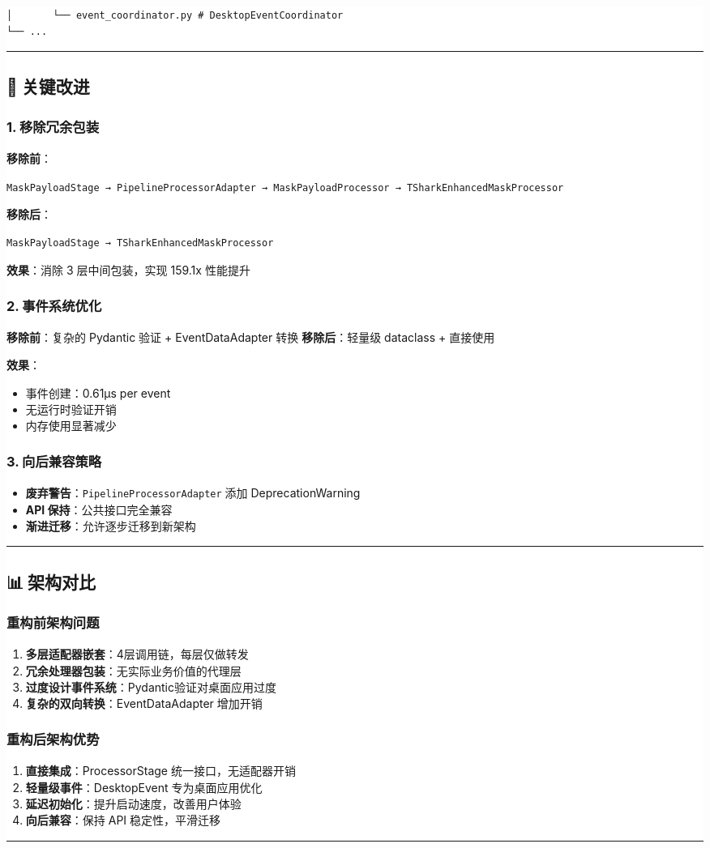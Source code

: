 ```
│       └── event_coordinator.py # DesktopEventCoordinator
└── ...
```

---

## 🚀 关键改进

### 1. 移除冗余包装

**移除前**：
```
MaskPayloadStage → PipelineProcessorAdapter → MaskPayloadProcessor → TSharkEnhancedMaskProcessor
```

**移除后**：
```
MaskPayloadStage → TSharkEnhancedMaskProcessor
```

**效果**：消除 3 层中间包装，实现 159.1x 性能提升

### 2. 事件系统优化

**移除前**：复杂的 Pydantic 验证 + EventDataAdapter 转换
**移除后**：轻量级 dataclass + 直接使用

**效果**：
- 事件创建：0.61μs per event
- 无运行时验证开销
- 内存使用显著减少

### 3. 向后兼容策略

- **废弃警告**：`PipelineProcessorAdapter` 添加 DeprecationWarning
- **API 保持**：公共接口完全兼容
- **渐进迁移**：允许逐步迁移到新架构

---

## 📊 架构对比

### 重构前架构问题

1. **多层适配器嵌套**：4层调用链，每层仅做转发
2. **冗余处理器包装**：无实际业务价值的代理层
3. **过度设计事件系统**：Pydantic验证对桌面应用过度
4. **复杂的双向转换**：EventDataAdapter 增加开销

### 重构后架构优势

1. **直接集成**：ProcessorStage 统一接口，无适配器开销
2. **轻量级事件**：DesktopEvent 专为桌面应用优化
3. **延迟初始化**：提升启动速度，改善用户体验
4. **向后兼容**：保持 API 稳定性，平滑迁移

---
